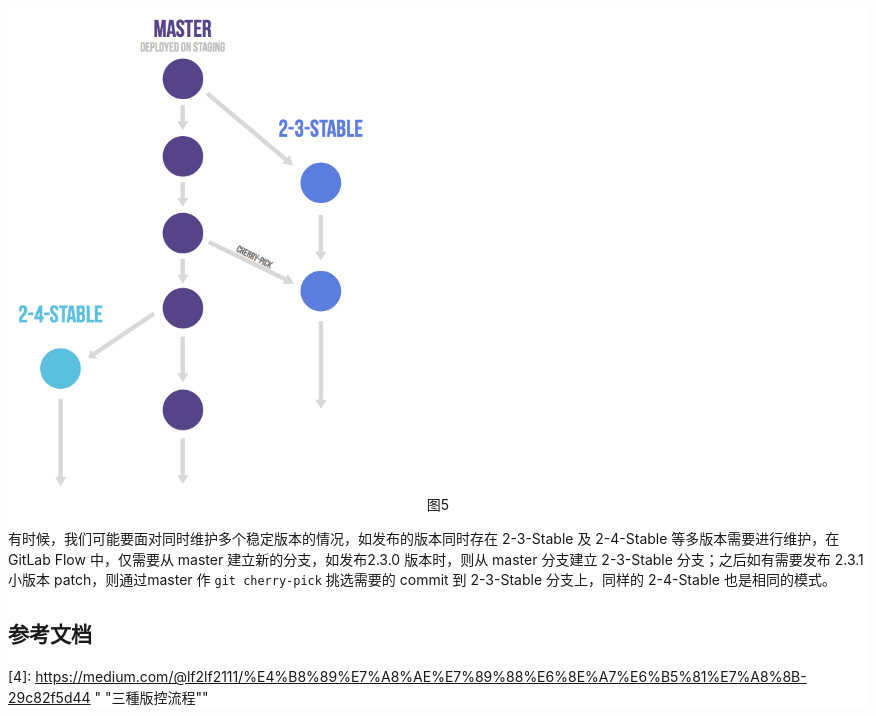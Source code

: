 <img src="\assets\git\GitLabFlow3.png" style="zoom:67%;" /> 

<center>图5</center>

有时候，我们可能要面对同时维护多个稳定版本的情况，如发布的版本同时存在 2-3-Stable 及 2-4-Stable 等多版本需要进行维护，在 GitLab Flow 中，仅需要从 master 建立新的分支，如发布2.3.0 版本时，则从 master 分支建立 2-3-Stable 分支；之后如有需要发布 2.3.1 小版本 patch，则通过master 作 `git cherry-pick` 挑选需要的 commit 到 2-3-Stable 分支上，同样的 2-4-Stable 也是相同的模式。

## 参考文档

[1]: https://morningspace.github.io/tech/git-workflow-4/	"Git工作流面面观——Gitflow工作流"
[2]: https://docs.gitlab.cn/jh/topics/gitlab_flow.html	"GitLab Flow 官网介绍"

[3]: https://ithelp.ithome.com.tw/articles/10228195 "GIT 团队协作  谈流程管理 GitLab Flow:"
[4]: https://medium.com/@lf2lf2111/%E4%B8%89%E7%A8%AE%E7%89%88%E6%8E%A7%E6%B5%81%E7%A8%8B-29c82f5d44 "	"三種版控流程""


